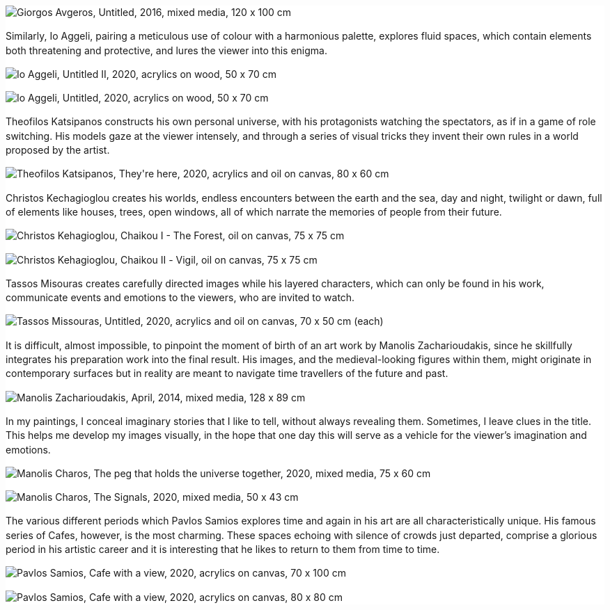 ![Giorgos Avgeros, <br>Untitled, 2016, <br>mixed media, <br>120 x 100 cm](/exhibitions/ten-years/avgeros-02.jpg)

Similarly, Io Aggeli, pairing a meticulous use of colour with a harmonious palette, explores fluid spaces, which contain elements both threatening and protective, and lures the viewer into this enigma.  

![Io Aggeli, <br>Untitled II, 2020, <br>acrylics on wood, <br>50 x 70 cm](/exhibitions/ten-years/aggeli-01.jpg)

![Io Aggeli, <br>Untitled, 2020, <br>acrylics on wood, <br>50 x 70 cm](/exhibitions/ten-years/aggeli-02.jpg)

Theofilos Katsipanos constructs his own personal universe, with his protagonists watching the spectators, as if in a game of role switching. His models gaze at the viewer intensely, and through a series of visual tricks they invent their own rules in a world proposed by the artist.

![Theofilos Katsipanos, <br>They're here, 2020, <br>acrylics and oil on canvas, <br>80 x 60 cm](/exhibitions/ten-years/katsipanos-01.jpg)

Christos Kechagioglou creates his worlds, endless encounters between the earth and the sea, day and night, twilight or dawn, full of elements like houses, trees, open windows, all of which narrate the memories of people from their future.

![Christos Kehagioglou, <br>Chaikou Ι - Τhe Forest, <br>oil on canvas, <br>75 x 75 cm](/exhibitions/ten-years/kehagioglou-01.jpg)

![Christos Kehagioglou, <br>Chaikou ΙΙ - Vigil, <br>oil on canvas, <br>75 x 75 cm](/exhibitions/ten-years/kehagioglou-02.jpg)

Tassos Misouras creates carefully directed images while his layered characters, which can only be found in his work, communicate events and emotions to the viewers, who are invited to watch.

![Tassos Missouras, <br>Untitled, 2020, <br>acrylics and oil on canvas, <br>70 x 50 cm (each)](/exhibitions/ten-years/missouras-01.jpg)

It is difficult, almost impossible, to pinpoint the moment of birth of an art work by Manolis Zacharioudakis, since he skillfully integrates his preparation work into the final result. His images, and the medieval-looking figures within them, might originate in contemporary surfaces but in reality are meant to navigate time travellers of the future and past. 

![Manolis Zacharioudakis, <br>April, 2014, <br>mixed media, <br>128 x 89 cm](/exhibitions/ten-years/zacharioudakis-01.jpg)

In my paintings, I conceal imaginary stories that I like to tell, without always revealing them. Sometimes, I leave clues in the title. This helps me develop my images visually, in the hope that one day this will serve as a vehicle for the viewer’s imagination and emotions. 

![Manolis Charos, <br>The peg that holds the universe together,<br> 2020, <br>mixed media, <br>75 x 60 cm](/exhibitions/ten-years/charos-01.jpg)

![Manolis Charos, <br>The Signals, 2020, <br>mixed media, <br>50 x 43 cm](/exhibitions/ten-years/charos-02.jpg)

The various different periods which Pavlos Samios explores time and again in his art are all characteristically unique. His famous series of Cafes, however, is the most charming. These spaces echoing with silence of crowds just departed, comprise a glorious period in his artistic career and it is interesting that he likes to return to them from time to time. 

![Pavlos Samios, <br>Cafe with a view, 2020, <br>acrylics on canvas, <br>70 x 100 cm](/exhibitions/ten-years/samios-01.jpg)

![Pavlos Samios, <br>Cafe with a view, 2020, <br>acrylics on canvas, <br>80 x 80 cm](/exhibitions/ten-years/samios-02.jpg)
